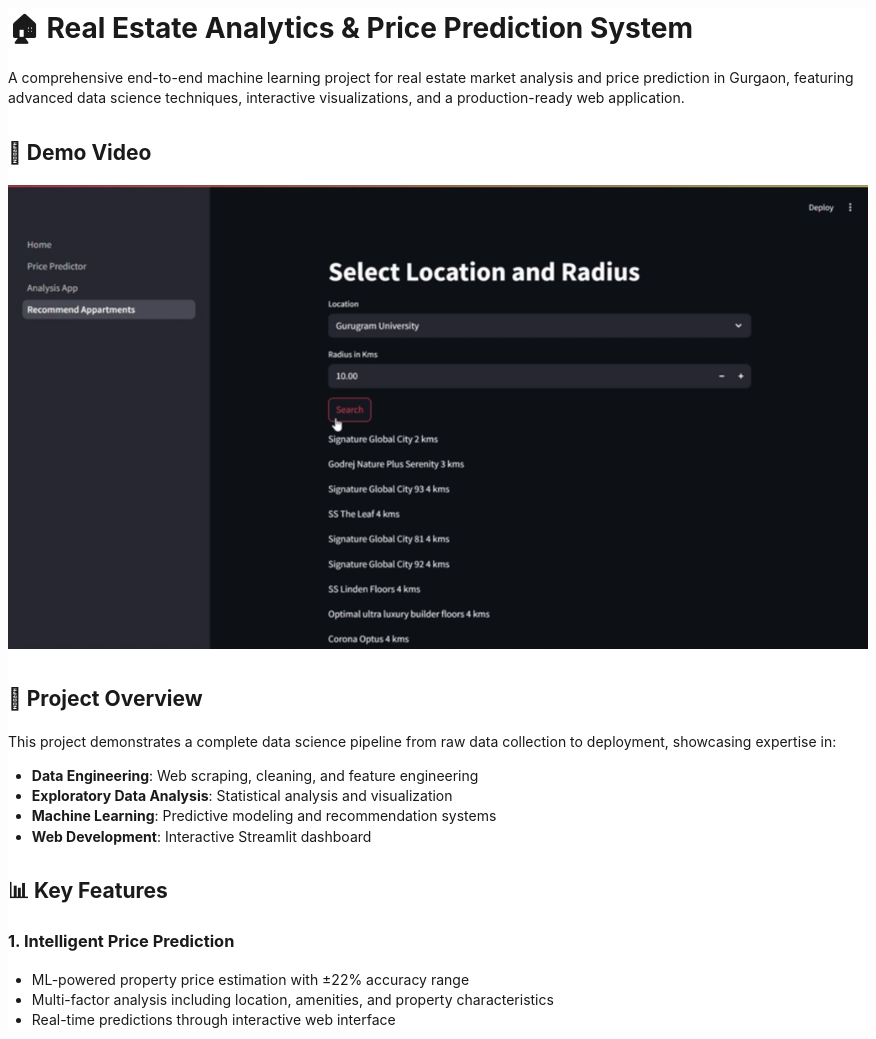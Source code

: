 # 🏠 Real Estate Analytics & Price Prediction System

A comprehensive end-to-end machine learning project for real estate market analysis and price prediction in Gurgaon, featuring advanced data science techniques, interactive visualizations, and a production-ready web application.

## 🎥 Demo Video

[![Demo Video](tumbnail.png)](https://github.com/user-attachments/assets/be54bfff-2f62-4efc-8264-bbfbe2354651)



## 🚀 Project Overview

This project demonstrates a complete data science pipeline from raw data collection to deployment, showcasing expertise in:
- **Data Engineering**: Web scraping, cleaning, and feature engineering
- **Exploratory Data Analysis**: Statistical analysis and visualization
- **Machine Learning**: Predictive modeling and recommendation systems
- **Web Development**: Interactive Streamlit dashboard

## 📊 Key Features

### 1. **Intelligent Price Prediction**
- ML-powered property price estimation with ±22% accuracy range
- Multi-factor analysis including location, amenities, and property characteristics
- Real-time predictions through interactive web interface
